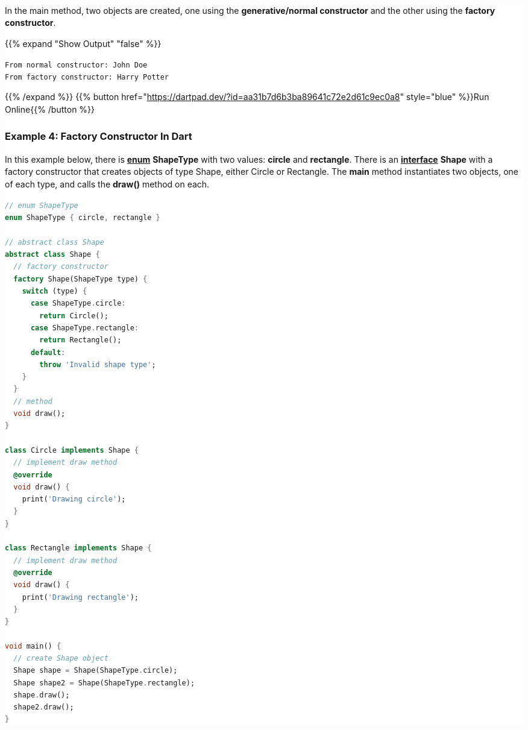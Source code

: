 In the main method, two objects are created, one using the **generative/normal constructor** and the other using the **factory constructor**. 

{{% expand "Show Output" "false" %}}
````plaintext
From normal constructor: John Doe
From factory constructor: Harry Potter
````
{{% /expand %}}
{{% button href="https://dartpad.dev/?id=aa31b7d6b3ba89641c72e2d61c9ec0a8" style="blue" %}}Run Online{{% /button %}}

### Example 4: Factory Constructor In Dart
In this example below, there is [**enum**](/object-oriented-programming/enum-in-dart/) **ShapeType** with two values: **circle** and **rectangle**. There is an [**interface**](/object-oriented-programming/interface-in-dart/) **Shape** with a factory constructor that creates objects of type Shape, either Circle or Rectangle. The **main** method instantiates two objects, one of each type, and calls the **draw()** method on each.

```dart
// enum ShapeType
enum ShapeType { circle, rectangle }

// abstract class Shape
abstract class Shape {
  // factory constructor
  factory Shape(ShapeType type) {
    switch (type) {
      case ShapeType.circle:
        return Circle();
      case ShapeType.rectangle:
        return Rectangle();
      default:
        throw 'Invalid shape type';
    }
  }
  // method
  void draw();
}

class Circle implements Shape {
  // implement draw method
  @override
  void draw() {
    print('Drawing circle');
  }
}

class Rectangle implements Shape {
  // implement draw method
  @override
  void draw() {
    print('Drawing rectangle');
  }
}

void main() {
  // create Shape object
  Shape shape = Shape(ShapeType.circle);
  Shape shape2 = Shape(ShapeType.rectangle);
  shape.draw();
  shape2.draw();
}
```